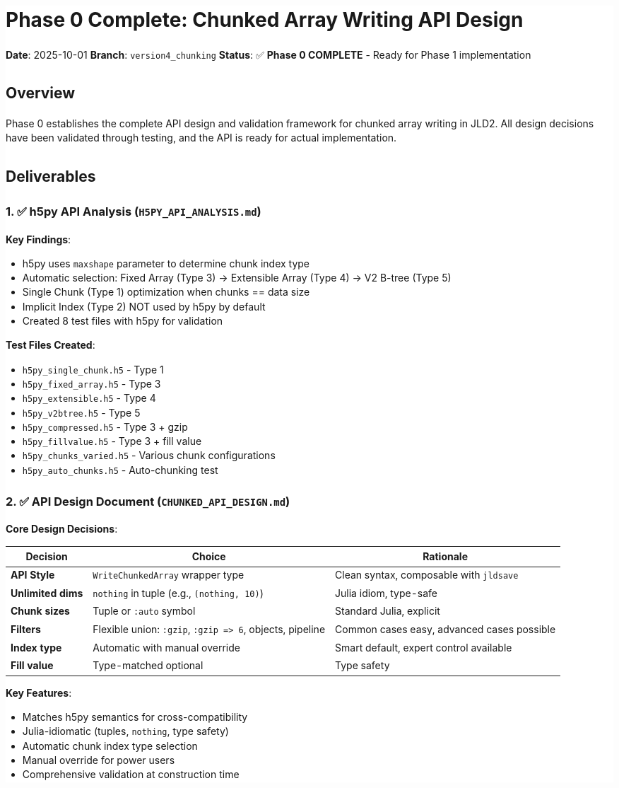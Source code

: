 # Phase 0 Complete: Chunked Array Writing API Design

**Date**: 2025-10-01
**Branch**: `version4_chunking`
**Status**: ✅ **Phase 0 COMPLETE** - Ready for Phase 1 implementation

## Overview

Phase 0 establishes the complete API design and validation framework for chunked array writing in JLD2. All design decisions have been validated through testing, and the API is ready for actual implementation.

## Deliverables

### 1. ✅ h5py API Analysis (`H5PY_API_ANALYSIS.md`)

**Key Findings**:
- h5py uses `maxshape` parameter to determine chunk index type
- Automatic selection: Fixed Array (Type 3) → Extensible Array (Type 4) → V2 B-tree (Type 5)
- Single Chunk (Type 1) optimization when chunks == data size
- Implicit Index (Type 2) NOT used by h5py by default
- Created 8 test files with h5py for validation

**Test Files Created**:
- `h5py_single_chunk.h5` - Type 1
- `h5py_fixed_array.h5` - Type 3
- `h5py_extensible.h5` - Type 4
- `h5py_v2btree.h5` - Type 5
- `h5py_compressed.h5` - Type 3 + gzip
- `h5py_fillvalue.h5` - Type 3 + fill value
- `h5py_chunks_varied.h5` - Various chunk configurations
- `h5py_auto_chunks.h5` - Auto-chunking test

### 2. ✅ API Design Document (`CHUNKED_API_DESIGN.md`)

**Core Design Decisions**:

| Decision | Choice | Rationale |
|----------|--------|-----------|
| **API Style** | `WriteChunkedArray` wrapper type | Clean syntax, composable with `jldsave` |
| **Unlimited dims** | `nothing` in tuple (e.g., `(nothing, 10)`) | Julia idiom, type-safe |
| **Chunk sizes** | Tuple or `:auto` symbol | Standard Julia, explicit |
| **Filters** | Flexible union: `:gzip`, `:gzip => 6`, objects, pipeline | Common cases easy, advanced cases possible |
| **Index type** | Automatic with manual override | Smart default, expert control available |
| **Fill value** | Type-matched optional | Type safety |

**Key Features**:
- Matches h5py semantics for cross-compatibility
- Julia-idiomatic (tuples, `nothing`, type safety)
- Automatic chunk index type selection
- Manual override for power users
- Comprehensive validation at construction time
